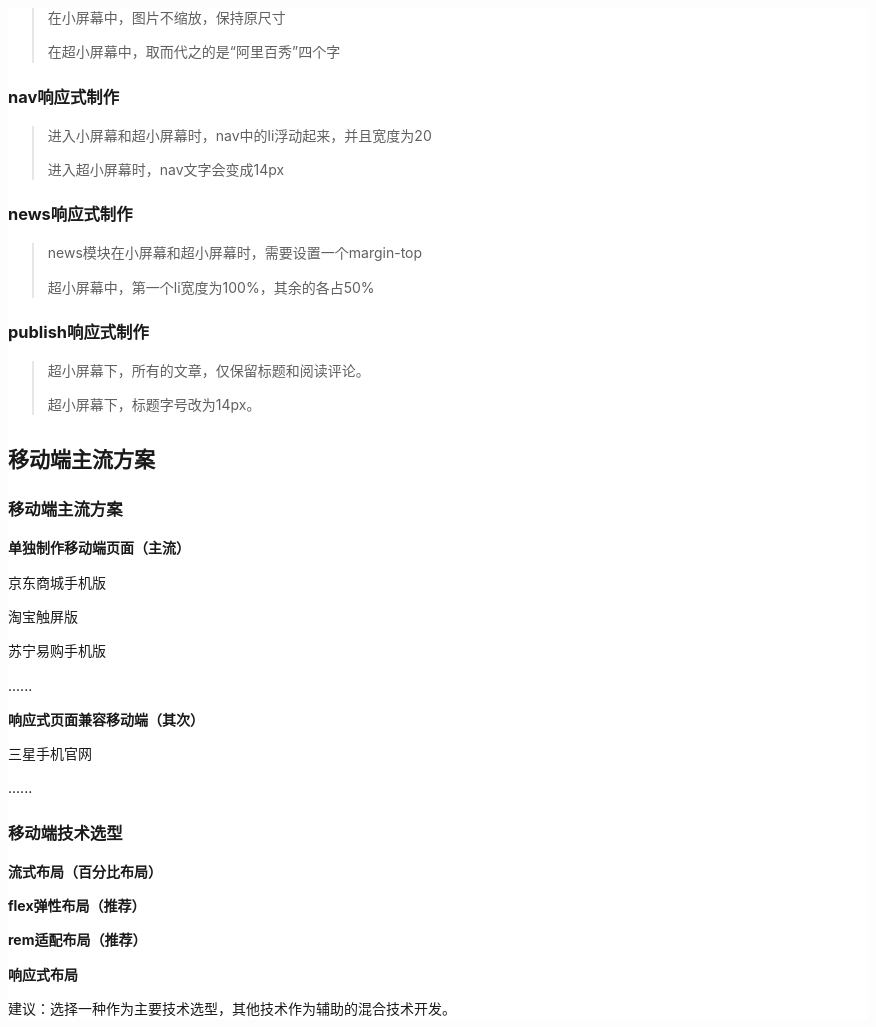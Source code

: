 >在小屏幕中，图片不缩放，保持原尺寸
>
>在超小屏幕中，取而代之的是“阿里百秀”四个字

### nav响应式制作 ###

> 进入小屏幕和超小屏幕时，nav中的li浮动起来，并且宽度为20
>
> 进入超小屏幕时，nav文字会变成14px

### news响应式制作 ###

>news模块在小屏幕和超小屏幕时，需要设置一个margin-top
>
>超小屏幕中，第一个li宽度为100%，其余的各占50%

### publish响应式制作 ###

> 超小屏幕下，所有的文章，仅保留标题和阅读评论。
>
> 超小屏幕下，标题字号改为14px。

## 移动端主流方案 ##

###  移动端主流方案 ###

**单独制作移动端页面（主流）**

京东商城手机版

淘宝触屏版

苏宁易购手机版

......

**响应式页面兼容移动端（其次）**

三星手机官网

......

### 移动端技术选型 ###

**流式布局（百分比布局）**

**flex弹性布局（推荐）**

**rem适配布局（推荐）**

**响应式布局**

建议：选择一种作为主要技术选型，其他技术作为辅助的混合技术开发。





